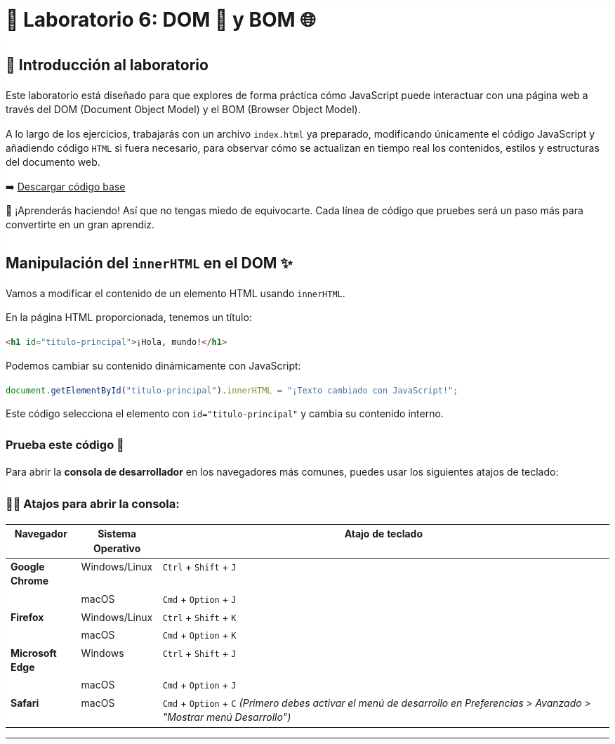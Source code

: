 # 🧪 Laboratorio 6: DOM 🧱 y BOM 🌐


## 🧭 Introducción al laboratorio

Este laboratorio está diseñado para que explores de forma práctica cómo JavaScript puede interactuar con una página web a través del DOM (Document Object Model) y el BOM (Browser Object Model).

A lo largo de los ejercicios, trabajarás con un archivo `index.html` ya preparado, modificando únicamente el código JavaScript y añadiendo código `HTML` si fuera necesario, para observar cómo se actualizan en tiempo real los contenidos, estilos y estructuras del documento web.

➡️ [Descargar código base](code/index.html)

🌱 ¡Aprenderás haciendo! Así que no tengas miedo de equivocarte. Cada línea de código que pruebes será un paso más para convertirte en un gran aprendiz.


## Manipulación del `innerHTML` en el DOM ✨

Vamos a modificar el contenido de un elemento HTML usando `innerHTML`. 

En la página HTML proporcionada, tenemos un título:

```html
<h1 id="titulo-principal">¡Hola, mundo!</h1>
```

Podemos cambiar su contenido dinámicamente con JavaScript:

```javascript
document.getElementById("titulo-principal").innerHTML = "¡Texto cambiado con JavaScript!";
```

Este código selecciona el elemento con `id="titulo-principal"` y cambia su contenido interno.

### Prueba este código 🧪

Para abrir la **consola de desarrollador** en los navegadores más comunes, puedes usar los siguientes atajos de teclado:

### 🧑‍💻 **Atajos para abrir la consola:**

| Navegador        | Sistema Operativo | Atajo de teclado          |
|------------------|-------------------|---------------------------|
| **Google Chrome**| Windows/Linux     | `Ctrl` + `Shift` + `J`    |
|                  | macOS             | `Cmd` + `Option` + `J`    |
| **Firefox**      | Windows/Linux     | `Ctrl` + `Shift` + `K`    |
|                  | macOS             | `Cmd` + `Option` + `K`    |
| **Microsoft Edge**| Windows           | `Ctrl` + `Shift` + `J`    |
|                  | macOS             | `Cmd` + `Option` + `J`    |
| **Safari**       | macOS             | `Cmd` + `Option` + `C` *(Primero debes activar el menú de desarrollo en Preferencias > Avanzado > "Mostrar menú Desarrollo")*

---